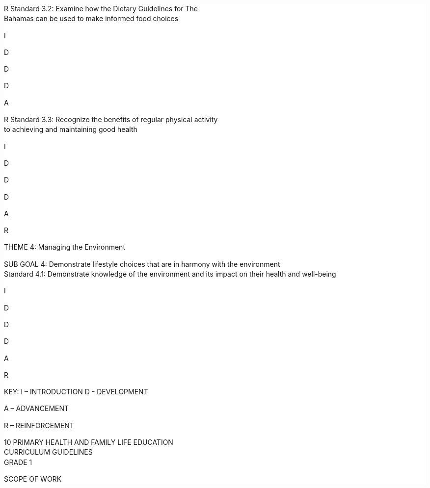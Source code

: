 R 
Standard 3.2:  Examine how the Dietary Guidelines for The  
                         Bahamas can be used to make informed food choices  
 
I 
 
D 
 
D 
 
D 
 
A 
 
R 
Standard 3.3:  Recognize the benefits of regular physical activity  
                          to achieving and maintaining good health  
 
I 
 
D 
 
D 
 
D 
 
A 
 
R 
 
THEME 4:  Managing the Environment  
 
SUB GOAL 4:  Demonstrate lifestyle choices that are in harmony with the environment  
Standard 4.1:   Demonstrate knowledge of the environment and its 
                           impact on their health and well-being 
 
I 
 
D 
 
D 
 
D 
 
A 
 
R 
 
 
KEY:  I – INTRODUCTION          D - DEVELOPMENT  
 
A – ADVANCEMENT 
 
R – REINFORCEMENT 
 


 
10 
PRIMARY HEALTH AND FAMILY LIFE EDUCATION  
CURRICULUM GUIDELINES   
GRADE 1 
 
SCOPE OF WORK 
 